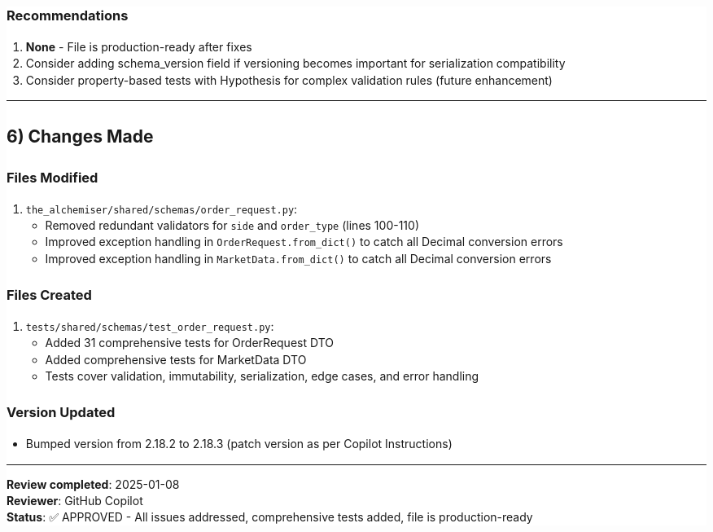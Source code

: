 ### Recommendations
1. **None** - File is production-ready after fixes
2. Consider adding schema_version field if versioning becomes important for serialization compatibility
3. Consider property-based tests with Hypothesis for complex validation rules (future enhancement)

---

## 6) Changes Made

### Files Modified
1. `the_alchemiser/shared/schemas/order_request.py`:
   - Removed redundant validators for `side` and `order_type` (lines 100-110)
   - Improved exception handling in `OrderRequest.from_dict()` to catch all Decimal conversion errors
   - Improved exception handling in `MarketData.from_dict()` to catch all Decimal conversion errors

### Files Created
1. `tests/shared/schemas/test_order_request.py`:
   - Added 31 comprehensive tests for OrderRequest DTO
   - Added comprehensive tests for MarketData DTO
   - Tests cover validation, immutability, serialization, edge cases, and error handling

### Version Updated
- Bumped version from 2.18.2 to 2.18.3 (patch version as per Copilot Instructions)

---

**Review completed**: 2025-01-08  
**Reviewer**: GitHub Copilot  
**Status**: ✅ APPROVED - All issues addressed, comprehensive tests added, file is production-ready
